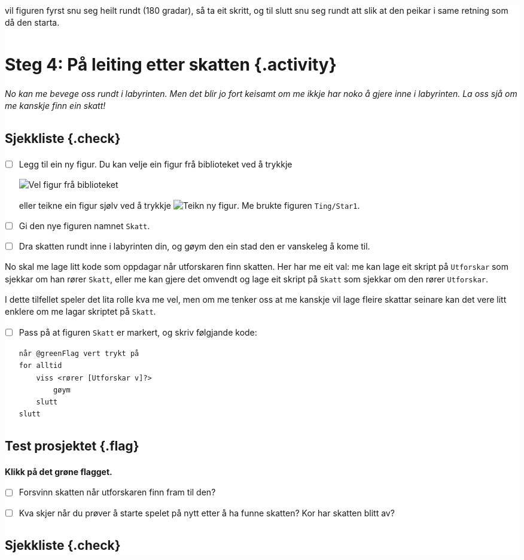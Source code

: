 vil figuren fyrst snu seg heilt rundt (180 gradar), så ta eit skritt, og til
slutt snu seg rundt att slik at den peikar i same retning som då den starta.


# Steg 4: På leiting etter skatten {.activity}

*No kan me bevege oss rundt i labyrinten. Men det blir jo fort keisamt om me
ikkje har noko å gjere inne i labyrinten. La oss sjå om me kanskje finn ein
skatt!*

## Sjekkliste {.check}

- [ ] Legg til ein ny figur. Du kan velje ein figur frå biblioteket ved å
  trykkje

  ![Vel figur frå biblioteket](../bilder/hent-fra-bibliotek.png)

  eller teikne ein figur sjølv ved å trykkje ![Teikn ny
  figur](../bilder/tegn-ny.png). Me brukte figuren `Ting/Star1`.

- [ ] Gi den nye figuren namnet `Skatt`.

- [ ] Dra skatten rundt inne i labyrinten din, og gøym den ein stad den er
  vanskeleg å kome til.

No skal me lage litt kode som oppdagar når utforskaren finn skatten. Her har me
eit val: me kan lage eit skript på `Utforskar` som sjekkar om han rører `Skatt`,
eller me kan gjere det omvendt og lage eit skript på `Skatt` som sjekkar om den
rører `Utforskar`.

I dette tilfellet speler det lita rolle kva me vel, men om me tenker oss at me
kanskje vil lage fleire skattar seinare kan det vere litt enklere om me lagar
skriptet på `Skatt`.

- [ ] Pass på at figuren `Skatt` er markert, og skriv følgjande kode:

  ```blocks
  når @greenFlag vert trykt på
  for alltid
      viss <rører [Utforskar v]?>
          gøym
      slutt
  slutt
  ```

## Test prosjektet {.flag}

__Klikk på det grøne flagget.__

- [ ] Forsvinn skatten når utforskaren finn fram til den?

- [ ] Kva skjer når du prøver å starte spelet på nytt etter å ha funne skatten?
  Kor har skatten blitt av?

## Sjekkliste {.check}
